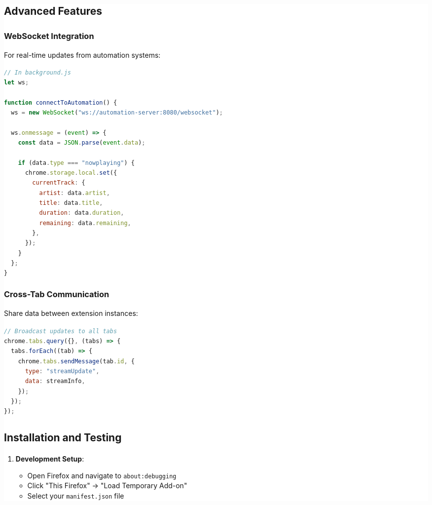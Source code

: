 ## Advanced Features

### WebSocket Integration

For real-time updates from automation systems:

```javascript
// In background.js
let ws;

function connectToAutomation() {
  ws = new WebSocket("ws://automation-server:8080/websocket");

  ws.onmessage = (event) => {
    const data = JSON.parse(event.data);

    if (data.type === "nowplaying") {
      chrome.storage.local.set({
        currentTrack: {
          artist: data.artist,
          title: data.title,
          duration: data.duration,
          remaining: data.remaining,
        },
      });
    }
  };
}
```

### Cross-Tab Communication

Share data between extension instances:

```javascript
// Broadcast updates to all tabs
chrome.tabs.query({}, (tabs) => {
  tabs.forEach((tab) => {
    chrome.tabs.sendMessage(tab.id, {
      type: "streamUpdate",
      data: streamInfo,
    });
  });
});
```

## Installation and Testing

1. **Development Setup**:

   - Open Firefox and navigate to `about:debugging`
   - Click "This Firefox" → "Load Temporary Add-on"
   - Select your `manifest.json` file
